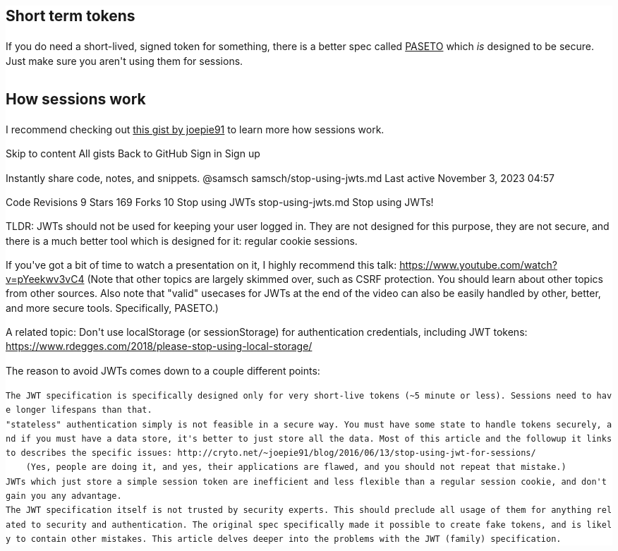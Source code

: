 ## Short term tokens

If you do need a short-lived, signed token for something, there is a better spec called [PASETO](https://paseto.io/) which *is* designed to be secure. Just make sure you aren't using them for sessions.

## How sessions work

I recommend checking out [this gist by joepie91](https://gist.github.com/joepie91/cf5fd6481a31477b12dc33af453f9a1d) to learn more how sessions work.



Skip to content
All gists
Back to GitHub
Sign in
Sign up

Instantly share code, notes, and snippets.
@samsch
samsch/stop-using-jwts.md
Last active November 3, 2023 04:57

Code
Revisions 9
Stars 169
Forks 10
Stop using JWTs
stop-using-jwts.md
Stop using JWTs!

TLDR: JWTs should not be used for keeping your user logged in. They are not designed for this purpose, they are not secure, and there is a much better tool which is designed for it: regular cookie sessions.

If you've got a bit of time to watch a presentation on it, I highly recommend this talk: https://www.youtube.com/watch?v=pYeekwv3vC4 (Note that other topics are largely skimmed over, such as CSRF protection. You should learn about other topics from other sources. Also note that "valid" usecases for JWTs at the end of the video can also be easily handled by other, better, and more secure tools. Specifically, PASETO.)

A related topic: Don't use localStorage (or sessionStorage) for authentication credentials, including JWT tokens: https://www.rdegges.com/2018/please-stop-using-local-storage/

The reason to avoid JWTs comes down to a couple different points:

    The JWT specification is specifically designed only for very short-live tokens (~5 minute or less). Sessions need to have longer lifespans than that.
    "stateless" authentication simply is not feasible in a secure way. You must have some state to handle tokens securely, and if you must have a data store, it's better to just store all the data. Most of this article and the followup it links to describes the specific issues: http://cryto.net/~joepie91/blog/2016/06/13/stop-using-jwt-for-sessions/
        (Yes, people are doing it, and yes, their applications are flawed, and you should not repeat that mistake.)
    JWTs which just store a simple session token are inefficient and less flexible than a regular session cookie, and don't gain you any advantage.
    The JWT specification itself is not trusted by security experts. This should preclude all usage of them for anything related to security and authentication. The original spec specifically made it possible to create fake tokens, and is likely to contain other mistakes. This article delves deeper into the problems with the JWT (family) specification.
